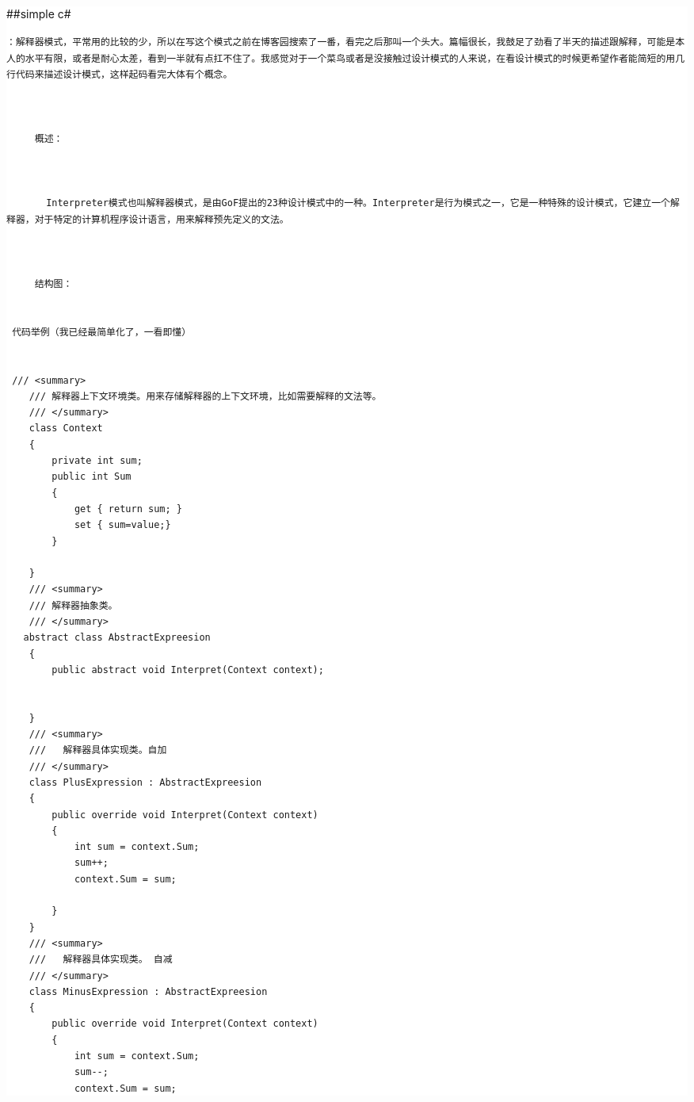##simple    c#

    ：解释器模式，平常用的比较的少，所以在写这个模式之前在博客园搜索了一番，看完之后那叫一个头大。篇幅很长，我鼓足了劲看了半天的描述跟解释，可能是本人的水平有限，或者是耐心太差，看到一半就有点扛不住了。我感觉对于一个菜鸟或者是没接触过设计模式的人来说，在看设计模式的时候更希望作者能简短的用几行代码来描述设计模式，这样起码看完大体有个概念。
    
        
    
         概述：
    
     
    
           Interpreter模式也叫解释器模式，是由GoF提出的23种设计模式中的一种。Interpreter是行为模式之一，它是一种特殊的设计模式，它建立一个解释器，对于特定的计算机程序设计语言，用来解释预先定义的文法。
    
     
    
         结构图：
     
    
     代码举例（我已经最简单化了，一看即懂）
    
    
     /// <summary>
        /// 解释器上下文环境类。用来存储解释器的上下文环境，比如需要解释的文法等。
        /// </summary>
        class Context
        {
            private int sum;
            public int Sum
            {
                get { return sum; }
                set { sum=value;}
            }
         
        }
        /// <summary>
        /// 解释器抽象类。
        /// </summary>
       abstract class AbstractExpreesion
        {
            public abstract void Interpret(Context context);
           
         
        }
        /// <summary>
        ///   解释器具体实现类。自加
        /// </summary>
        class PlusExpression : AbstractExpreesion
        {
            public override void Interpret(Context context)
            {
                int sum = context.Sum;
                sum++;
                context.Sum = sum;
     
            }
        }
        /// <summary>
        ///   解释器具体实现类。 自减
        /// </summary>
        class MinusExpression : AbstractExpreesion
        {
            public override void Interpret(Context context)
            {
                int sum = context.Sum;
                sum--;
                context.Sum = sum;
     